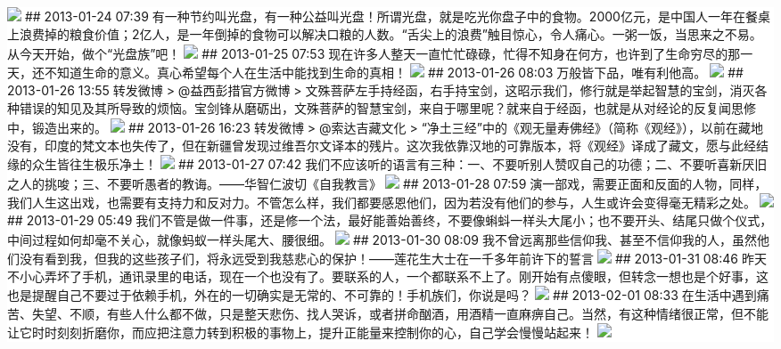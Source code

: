 <img src="./Image/6aa7ad10tw1e136j8j194j.jpg" width="400">
 ## 2013-01-24 07:39
有一种节约叫光盘，有一种公益叫光盘！所谓光盘，就是吃光你盘子中的食物。2000亿元，是中国人一年在餐桌上浪费掉的粮食价值；2亿人，是一年倒掉的食物可以解决口粮的人数。“舌尖上的浪费”触目惊心，令人痛心。一粥一饭，当思来之不易。从今天开始，做个“光盘族”吧！
<img src="./Image/697ccf95tw1e14b8030lfj.jpg" width="400">
 ## 2013-01-25 07:53
现在许多人整天一直忙忙碌碌，忙得不知身在何方，也许到了生命穷尽的那一天，还不知道生命的意义。真心希望每个人在生活中能找到生命的真相！
<img src="./Image/697ccf95tw1e15h8lheaoj.jpg" width="400">
 ## 2013-01-26 08:03
万般皆下品，唯有利他高。
<img src="./Image/697ccf95tw1e16n5mfgvej.jpg" width="400">
 ## 2013-01-26 13:55
转发微博
 > @益西彭措官方微博
 > 文殊菩萨左手持经函，右手持宝剑，这昭示我们，修行就是举起智慧的宝剑，消灭各种错误的知见及其所导致的烦恼。宝剑锋从磨砺出，文殊菩萨的智慧宝剑，来自于哪里呢？就来自于经函，也就是从对经论的反复闻思修中，锻造出来的。
<img src="./Image/61fdf212jw1e0qwyp5ryjj.jpg" width="400">
 ## 2013-01-26 16:23
转发微博
 > @索达吉藏文化
 > “净土三经”中的《观无量寿佛经》（简称《观经》），以前在藏地没有，印度的梵文本也失传了，但在新疆曾发现过维吾尔文译本的残片。这次我依靠汉地的可靠版本，将《观经》译成了藏文，愿与此经结缘的众生皆往生极乐净土！
<img src="./Image/6aa7ad10tw1e171ktc6loj.jpg" width="400">
 ## 2013-01-27 07:42
我们不应该听的语言有三种：一、不要听别人赞叹自己的功德；二、不要听喜新厌旧之人的挑唆；三、不要听愚者的教诲。——华智仁波切《自我教言》
<img src="./Image/697ccf95tw1e17s5x87m9j.jpg" width="400">
 ## 2013-01-28 07:59
演一部戏，需要正面和反面的人物，同样，我们人生这出戏，也需要有支持力和反对力。不管怎么样，我们都要感恩他们，因为若没有他们的参与，人生或许会变得毫无精彩之处。
<img src="./Image/697ccf95tw1e18y9k12ctj.jpg" width="400">
 ## 2013-01-29 05:49
我们不管是做一件事，还是修一个法，最好能善始善终，不要像蝌蚪一样头大尾小；也不要开头、结尾只做个仪式，中间过程如何却毫不关心，就像蚂蚁一样头尾大、腰很细。
<img src="./Image/697ccf95tw1e1a03eren4j.jpg" width="400">
 ## 2013-01-30 08:09
我不曾远离那些信仰我、甚至不信仰我的人，虽然他们没有看到我，但我的这些孩子们，将永远受到我慈悲心的保护！——莲花生大士在一千多年前许下的誓言
<img src="./Image/697ccf95tw1e1b9t2w91pj.jpg" width="400">
 ## 2013-01-31 08:46
昨天不小心弄坏了手机，通讯录里的电话，现在一个也没有了。要联系的人，一个都联系不上了。刚开始有点傻眼，但转念一想也是个好事，这也是提醒自己不要过于依赖手机，外在的一切确实是无常的、不可靠的！手机族们，你说是吗？
<img src="./Image/697ccf95tw1e1cghdj3dej.jpg" width="400">
 ## 2013-02-01 08:33
在生活中遇到痛苦、失望、不顺，有些人什么都不做，只是整天悲伤、找人哭诉，或者拼命酗酒，用酒精一直麻痹自己。当然，有这种情绪很正常，但不能让它时时刻刻折磨你，而应把注意力转到积极的事物上，提升正能量来控制你的心，自己学会慢慢站起来！
<img src="./Image/697ccf95tw1e1dlqxvwb8j.jpg" width="400">